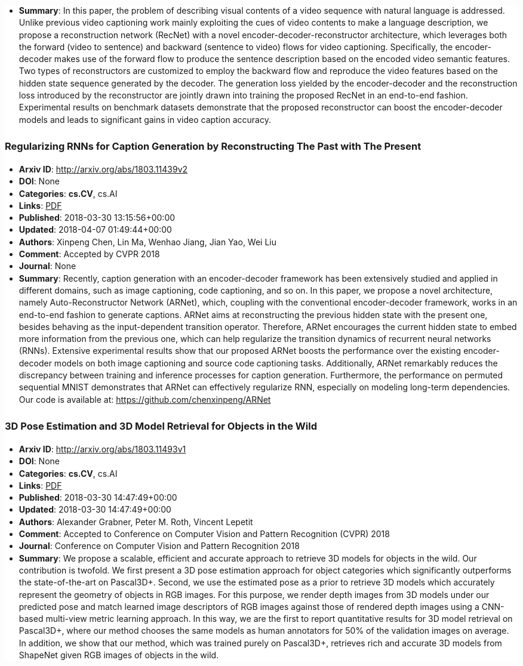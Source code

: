 - **Summary**: In this paper, the problem of describing visual contents of a video sequence with natural language is addressed. Unlike previous video captioning work mainly exploiting the cues of video contents to make a language description, we propose a reconstruction network (RecNet) with a novel encoder-decoder-reconstructor architecture, which leverages both the forward (video to sentence) and backward (sentence to video) flows for video captioning. Specifically, the encoder-decoder makes use of the forward flow to produce the sentence description based on the encoded video semantic features. Two types of reconstructors are customized to employ the backward flow and reproduce the video features based on the hidden state sequence generated by the decoder. The generation loss yielded by the encoder-decoder and the reconstruction loss introduced by the reconstructor are jointly drawn into training the proposed RecNet in an end-to-end fashion. Experimental results on benchmark datasets demonstrate that the proposed reconstructor can boost the encoder-decoder models and leads to significant gains in video caption accuracy.



### Regularizing RNNs for Caption Generation by Reconstructing The Past with The Present
- **Arxiv ID**: http://arxiv.org/abs/1803.11439v2
- **DOI**: None
- **Categories**: **cs.CV**, cs.AI
- **Links**: [PDF](http://arxiv.org/pdf/1803.11439v2)
- **Published**: 2018-03-30 13:15:56+00:00
- **Updated**: 2018-04-07 01:49:44+00:00
- **Authors**: Xinpeng Chen, Lin Ma, Wenhao Jiang, Jian Yao, Wei Liu
- **Comment**: Accepted by CVPR 2018
- **Journal**: None
- **Summary**: Recently, caption generation with an encoder-decoder framework has been extensively studied and applied in different domains, such as image captioning, code captioning, and so on. In this paper, we propose a novel architecture, namely Auto-Reconstructor Network (ARNet), which, coupling with the conventional encoder-decoder framework, works in an end-to-end fashion to generate captions. ARNet aims at reconstructing the previous hidden state with the present one, besides behaving as the input-dependent transition operator. Therefore, ARNet encourages the current hidden state to embed more information from the previous one, which can help regularize the transition dynamics of recurrent neural networks (RNNs). Extensive experimental results show that our proposed ARNet boosts the performance over the existing encoder-decoder models on both image captioning and source code captioning tasks. Additionally, ARNet remarkably reduces the discrepancy between training and inference processes for caption generation. Furthermore, the performance on permuted sequential MNIST demonstrates that ARNet can effectively regularize RNN, especially on modeling long-term dependencies. Our code is available at: https://github.com/chenxinpeng/ARNet



### 3D Pose Estimation and 3D Model Retrieval for Objects in the Wild
- **Arxiv ID**: http://arxiv.org/abs/1803.11493v1
- **DOI**: None
- **Categories**: **cs.CV**, cs.AI
- **Links**: [PDF](http://arxiv.org/pdf/1803.11493v1)
- **Published**: 2018-03-30 14:47:49+00:00
- **Updated**: 2018-03-30 14:47:49+00:00
- **Authors**: Alexander Grabner, Peter M. Roth, Vincent Lepetit
- **Comment**: Accepted to Conference on Computer Vision and Pattern Recognition
  (CVPR) 2018
- **Journal**: Conference on Computer Vision and Pattern Recognition 2018
- **Summary**: We propose a scalable, efficient and accurate approach to retrieve 3D models for objects in the wild. Our contribution is twofold. We first present a 3D pose estimation approach for object categories which significantly outperforms the state-of-the-art on Pascal3D+. Second, we use the estimated pose as a prior to retrieve 3D models which accurately represent the geometry of objects in RGB images. For this purpose, we render depth images from 3D models under our predicted pose and match learned image descriptors of RGB images against those of rendered depth images using a CNN-based multi-view metric learning approach. In this way, we are the first to report quantitative results for 3D model retrieval on Pascal3D+, where our method chooses the same models as human annotators for 50% of the validation images on average. In addition, we show that our method, which was trained purely on Pascal3D+, retrieves rich and accurate 3D models from ShapeNet given RGB images of objects in the wild.